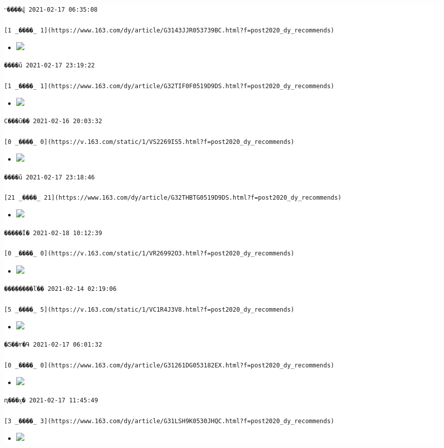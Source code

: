     ׳׳����վ 2021-02-17 06:35:08
    
    [1 _����_ 1](https://www.163.com/dy/article/G3143JJR053739BC.html?f=post2020_dy_recommends)
    
*    [![](https://images.weserv.nl/?url=this.onerror%3D%27%27%3B%20this.src%3D%27https%3A//static.ws.126.net/dy/images/default180x120.jpg%27)](https://www.163.com/dy/article/G32TIF0F0519D9DS.html?f=post2020_dy_recommends) 
    
    ����ũ 2021-02-17 23:19:22
    
    [1 _����_ 1](https://www.163.com/dy/article/G32TIF0F0519D9DS.html?f=post2020_dy_recommends)
    
*    [![](https://images.weserv.nl/?url=this.onerror%3D%27%27%3B%20this.src%3D%27https%3A//static.ws.126.net/dy/images/default180x120.jpg%27)](https://v.163.com/static/1/VS2269IS5.html?f=post2020_dy_recommends) 
    
    С���ũ�� 2021-02-16 20:03:32
    
    [0 _����_ 0](https://v.163.com/static/1/VS2269IS5.html?f=post2020_dy_recommends)
    
*    [![](https://images.weserv.nl/?url=this.onerror%3D%27%27%3B%20this.src%3D%27https%3A//static.ws.126.net/dy/images/default180x120.jpg%27)](https://www.163.com/dy/article/G32THBTG0519D9DS.html?f=post2020_dy_recommends) 
    
    ����ũ 2021-02-17 23:18:46
    
    [21 _����_ 21](https://www.163.com/dy/article/G32THBTG0519D9DS.html?f=post2020_dy_recommends)
    
*    [![](https://images.weserv.nl/?url=this.onerror%3D%27%27%3B%20this.src%3D%27https%3A//static.ws.126.net/dy/images/default180x120.jpg%27)](https://v.163.com/static/1/VR26992O3.html?f=post2020_dy_recommends) 
    
    �����İ� 2021-02-18 10:12:39
    
    [0 _����_ 0](https://v.163.com/static/1/VR26992O3.html?f=post2020_dy_recommends)
    
*    [![](https://images.weserv.nl/?url=this.onerror%3D%27%27%3B%20this.src%3D%27https%3A//static.ws.126.net/dy/images/default180x120.jpg%27)](https://v.163.com/static/1/VC1R4J3V8.html?f=post2020_dy_recommends) 
    
    ��������ľ�� 2021-02-14 02:19:06
    
    [5 _����_ 5](https://v.163.com/static/1/VC1R4J3V8.html?f=post2020_dy_recommends)
    
*    [![](https://images.weserv.nl/?url=this.onerror%3D%27%27%3B%20this.src%3D%27https%3A//static.ws.126.net/dy/images/default180x120.jpg%27)](https://www.163.com/dy/article/G31261DG053182EX.html?f=post2020_dy_recommends) 
    
    �Ƽ��۲�Գ 2021-02-17 06:01:32
    
    [0 _����_ 0](https://www.163.com/dy/article/G31261DG053182EX.html?f=post2020_dy_recommends)
    
*    [![](https://images.weserv.nl/?url=this.onerror%3D%27%27%3B%20this.src%3D%27https%3A//static.ws.126.net/dy/images/default180x120.jpg%27)](https://www.163.com/dy/article/G31LSH9K0530JHQC.html?f=post2020_dy_recommends) 
    
    ԥ���ӽ� 2021-02-17 11:45:49
    
    [3 _����_ 3](https://www.163.com/dy/article/G31LSH9K0530JHQC.html?f=post2020_dy_recommends)
    
*    [![](https://images.weserv.nl/?url=this.onerror%3D%27%27%3B%20this.src%3D%27https%3A//static.ws.126.net/dy/images/default180x120.jpg%27)](https://v.163.com/static/1/VW246Q8K1.html?f=post2020_dy_recommends) 
    